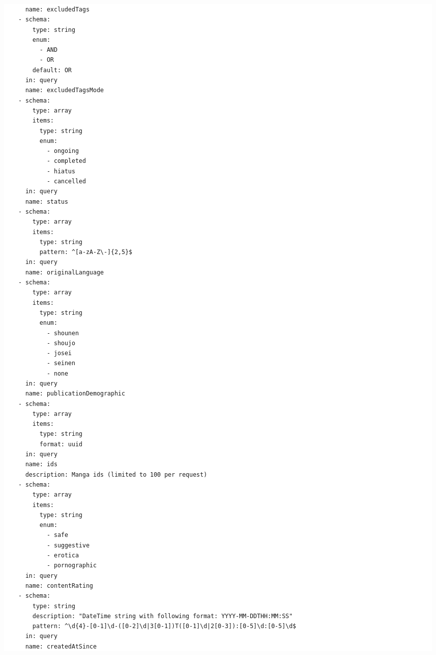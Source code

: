           name: excludedTags
        - schema:
            type: string
            enum:
              - AND
              - OR
            default: OR
          in: query
          name: excludedTagsMode
        - schema:
            type: array
            items:
              type: string
              enum:
                - ongoing
                - completed
                - hiatus
                - cancelled
          in: query
          name: status
        - schema:
            type: array
            items:
              type: string
              pattern: ^[a-zA-Z\-]{2,5}$
          in: query
          name: originalLanguage
        - schema:
            type: array
            items:
              type: string
              enum:
                - shounen
                - shoujo
                - josei
                - seinen
                - none
          in: query
          name: publicationDemographic
        - schema:
            type: array
            items:
              type: string
              format: uuid
          in: query
          name: ids
          description: Manga ids (limited to 100 per request)
        - schema:
            type: array
            items:
              type: string
              enum:
                - safe
                - suggestive
                - erotica
                - pornographic
          in: query
          name: contentRating
        - schema:
            type: string
            description: "DateTime string with following format: YYYY-MM-DDTHH:MM:SS"
            pattern: ^\d{4}-[0-1]\d-([0-2]\d|3[0-1])T([0-1]\d|2[0-3]):[0-5]\d:[0-5]\d$
          in: query
          name: createdAtSince